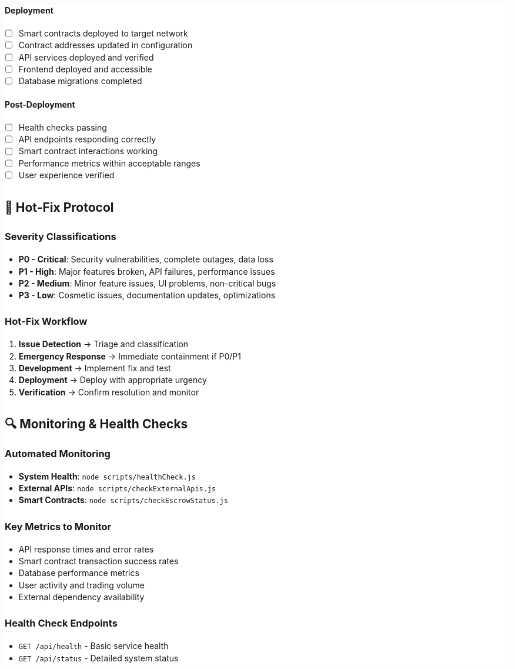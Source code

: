 #### Deployment
- [ ] Smart contracts deployed to target network
- [ ] Contract addresses updated in configuration
- [ ] API services deployed and verified
- [ ] Frontend deployed and accessible
- [ ] Database migrations completed

#### Post-Deployment
- [ ] Health checks passing
- [ ] API endpoints responding correctly
- [ ] Smart contract interactions working
- [ ] Performance metrics within acceptable ranges
- [ ] User experience verified

## 🔄 Hot-Fix Protocol

### Severity Classifications

- **P0 - Critical**: Security vulnerabilities, complete outages, data loss
- **P1 - High**: Major features broken, API failures, performance issues
- **P2 - Medium**: Minor feature issues, UI problems, non-critical bugs
- **P3 - Low**: Cosmetic issues, documentation updates, optimizations

### Hot-Fix Workflow

1. **Issue Detection** → Triage and classification
2. **Emergency Response** → Immediate containment if P0/P1
3. **Development** → Implement fix and test
4. **Deployment** → Deploy with appropriate urgency
5. **Verification** → Confirm resolution and monitor

## 🔍 Monitoring & Health Checks

### Automated Monitoring

- **System Health**: `node scripts/healthCheck.js`
- **External APIs**: `node scripts/checkExternalApis.js`
- **Smart Contracts**: `node scripts/checkEscrowStatus.js`

### Key Metrics to Monitor

- API response times and error rates
- Smart contract transaction success rates
- Database performance metrics
- User activity and trading volume
- External dependency availability

### Health Check Endpoints

- `GET /api/health` - Basic service health
- `GET /api/status` - Detailed system status
